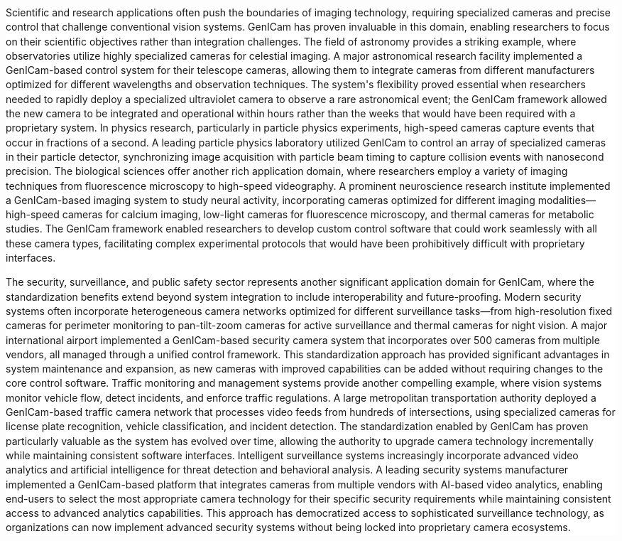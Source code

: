 Scientific and research applications often push the boundaries of imaging technology, requiring specialized cameras and precise control that challenge conventional vision systems. GenICam has proven invaluable in this domain, enabling researchers to focus on their scientific objectives rather than integration challenges. The field of astronomy provides a striking example, where observatories utilize highly specialized cameras for celestial imaging. A major astronomical research facility implemented a GenICam-based control system for their telescope cameras, allowing them to integrate cameras from different manufacturers optimized for different wavelengths and observation techniques. The system's flexibility proved essential when researchers needed to rapidly deploy a specialized ultraviolet camera to observe a rare astronomical event; the GenICam framework allowed the new camera to be integrated and operational within hours rather than the weeks that would have been required with a proprietary system. In physics research, particularly in particle physics experiments, high-speed cameras capture events that occur in fractions of a second. A leading particle physics laboratory utilized GenICam to control an array of specialized cameras in their particle detector, synchronizing image acquisition with particle beam timing to capture collision events with nanosecond precision. The biological sciences offer another rich application domain, where researchers employ a variety of imaging techniques from fluorescence microscopy to high-speed videography. A prominent neuroscience research institute implemented a GenICam-based imaging system to study neural activity, incorporating cameras optimized for different imaging modalities—high-speed cameras for calcium imaging, low-light cameras for fluorescence microscopy, and thermal cameras for metabolic studies. The GenICam framework enabled researchers to develop custom control software that could work seamlessly with all these camera types, facilitating complex experimental protocols that would have been prohibitively difficult with proprietary interfaces.

The security, surveillance, and public safety sector represents another significant application domain for GenICam, where the standardization benefits extend beyond system integration to include interoperability and future-proofing. Modern security systems often incorporate heterogeneous camera networks optimized for different surveillance tasks—from high-resolution fixed cameras for perimeter monitoring to pan-tilt-zoom cameras for active surveillance and thermal cameras for night vision. A major international airport implemented a GenICam-based security camera system that incorporates over 500 cameras from multiple vendors, all managed through a unified control framework. This standardization approach has provided significant advantages in system maintenance and expansion, as new cameras with improved capabilities can be added without requiring changes to the core control software. Traffic monitoring and management systems provide another compelling example, where vision systems monitor vehicle flow, detect incidents, and enforce traffic regulations. A large metropolitan transportation authority deployed a GenICam-based traffic camera network that processes video feeds from hundreds of intersections, using specialized cameras for license plate recognition, vehicle classification, and incident detection. The standardization enabled by GenICam has proven particularly valuable as the system has evolved over time, allowing the authority to upgrade camera technology incrementally while maintaining consistent software interfaces. Intelligent surveillance systems increasingly incorporate advanced video analytics and artificial intelligence for threat detection and behavioral analysis. A leading security systems manufacturer implemented a GenICam-based platform that integrates cameras from multiple vendors with AI-based video analytics, enabling end-users to select the most appropriate camera technology for their specific security requirements while maintaining consistent access to advanced analytics capabilities. This approach has democratized access to sophisticated surveillance technology, as organizations can now implement advanced security systems without being locked into proprietary camera ecosystems.
